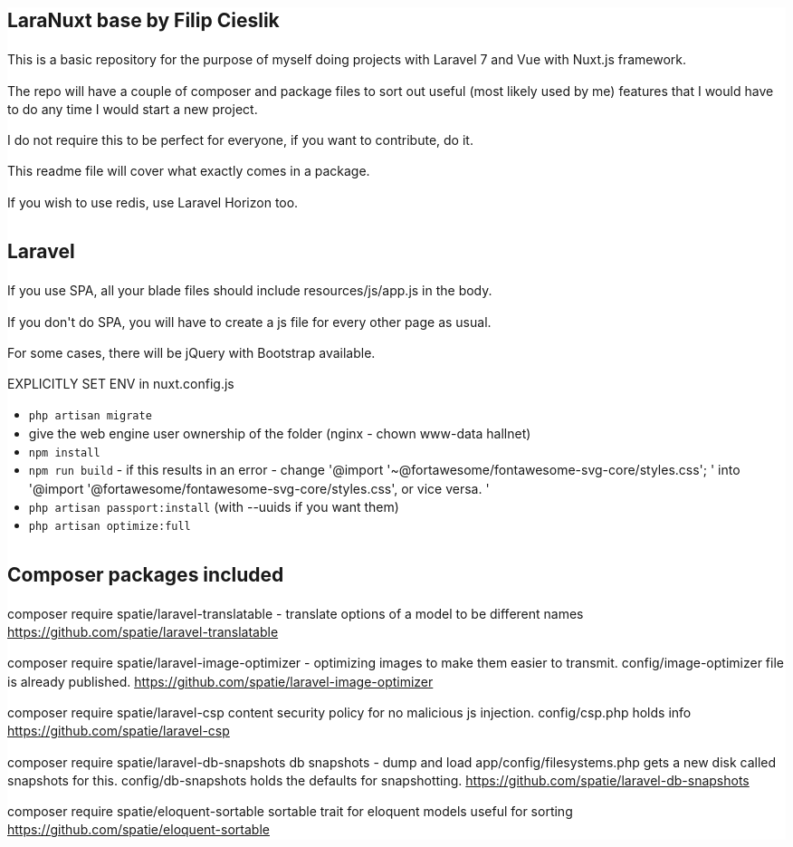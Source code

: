 ## LaraNuxt base by Filip Cieslik
This is a basic repository for the purpose of myself doing projects with Laravel 7 and Vue with Nuxt.js framework.

The repo will have a couple of composer and package files to sort out useful (most likely used by me) features that I would have to do any time I would start a new project.

I do not require this to be perfect for everyone, if you want to contribute, do it.

This readme file will cover what exactly comes in a package.

If you wish to use redis, use Laravel Horizon too.

## Laravel

If you use SPA, all your blade files should include resources/js/app.js in the body.

If you don't do SPA, you will have to create a js file for every other page as usual.

For some cases, there will be jQuery with Bootstrap available.

EXPLICITLY SET ENV in nuxt.config.js

- `php artisan migrate`
- give the web engine user ownership of the folder (nginx - chown www-data hallnet)
- `npm install`
- `npm run build` - if this results in an error - change '@import '~@fortawesome/fontawesome-svg-core/styles.css';
' into '@import '@fortawesome/fontawesome-svg-core/styles.css', or vice versa.
'
- `php artisan passport:install` (with --uuids if you want them)
- `php artisan optimize:full`

## Composer packages included
composer require spatie/laravel-translatable - translate options of a model to be different names
https://github.com/spatie/laravel-translatable

composer require spatie/laravel-image-optimizer - optimizing images to make them easier to transmit.
config/image-optimizer file is already published.
https://github.com/spatie/laravel-image-optimizer

composer require spatie/laravel-csp
content security policy for no malicious js injection.
config/csp.php holds info
https://github.com/spatie/laravel-csp

composer require spatie/laravel-db-snapshots
db snapshots - dump and load
app/config/filesystems.php gets a new disk called snapshots for this.
config/db-snapshots holds the defaults for snapshotting.
https://github.com/spatie/laravel-db-snapshots

composer require spatie/eloquent-sortable
sortable trait for eloquent models
useful for sorting
https://github.com/spatie/eloquent-sortable
